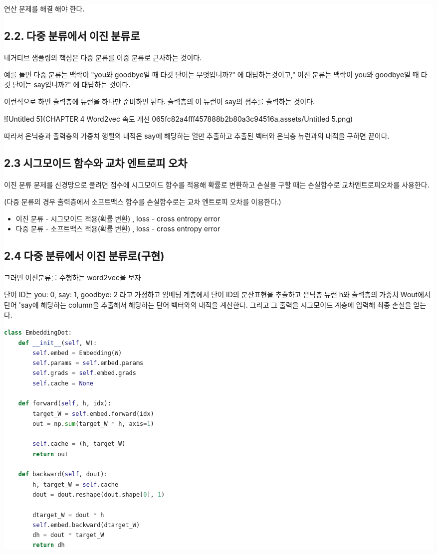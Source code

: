  연산 문제를 해결 해야 한다.

## 2.2. 다중 분류에서 이진 분류로

네거티브 샘플링의 핵심은 다중 분류를 이중 분류로 근사하는 것이다.

예를 들면 다중 분류는 맥락이 "you와 goodbye일 때 타깃 단어는 무엇입니까?" 에 대답하는것이고," 이진 분류는 맥락이 you와 goodbye일 때 타깃 단어는 say입니까?" 에  대답하는 것이다. 

이런식으로 하면 출력층에 뉴런을 하나만 준비하면 된다. 출력층의 이 뉴런이 say의 점수를 출력하는 것이다.

![Untitled 5](CHAPTER 4 Word2vec 속도 개선 065fc82a4fff457888b2b80a3c94516a.assets/Untitled 5.png)

따라서 은닉층과 출력층의 가중치 행렬의 내적은 say에 해당하는 열만 추출하고 추출된 벡터와 은닉층 뉴런과의 내적을 구하면 끝이다.

## 2.3 시그모이드 함수와 교차 엔트로피 오차

이진 분류 문제를 신경망으로 풀려면 점수에 시그모이드 함수를 적용해 확률로 변환하고 손실을 구할 때는 손실함수로 교차엔트로피오차를 사용한다.

(다중 분류의 경우 출력층에서 소프트맥스 함수를 손실함수로는 교차 엔트로피 오차를 이용한다.)

- 이진 분류 - 시그모이드 적용(확률 변환) , loss - cross entropy error
- 다중 분류 - 소프트맥스 적용(확률 변환) , loss - cross entropy error

## 2.4 다중 분류에서 이진 분류로(구현)

그러면 이진분류를 수행하는 word2vec을 보자

단어 ID는 you: 0, say: 1, goodbye: 2 라고 가정하고 임베딩 계층에서 단어 ID의 분산표현을 추출하고 은닉층 뉴런 h와 출력층의 가중치 Wout에서 단어 'say에 해당하는 column을 추출해서 해당하는 단어 벡터와의 내적을 계산한다. 그리고 그 출력을 시그모이드 계층에 입력해 최종 손실을 얻는다.

```python
class EmbeddingDot:
    def __init__(self, W):
        self.embed = Embedding(W)
        self.params = self.embed.params
        self.grads = self.embed.grads
        self.cache = None

    def forward(self, h, idx):
        target_W = self.embed.forward(idx)
        out = np.sum(target_W * h, axis=1)

        self.cache = (h, target_W)
        return out

    def backward(self, dout):
        h, target_W = self.cache
        dout = dout.reshape(dout.shape[0], 1)

        dtarget_W = dout * h
        self.embed.backward(dtarget_W)
        dh = dout * target_W
        return dh
```
